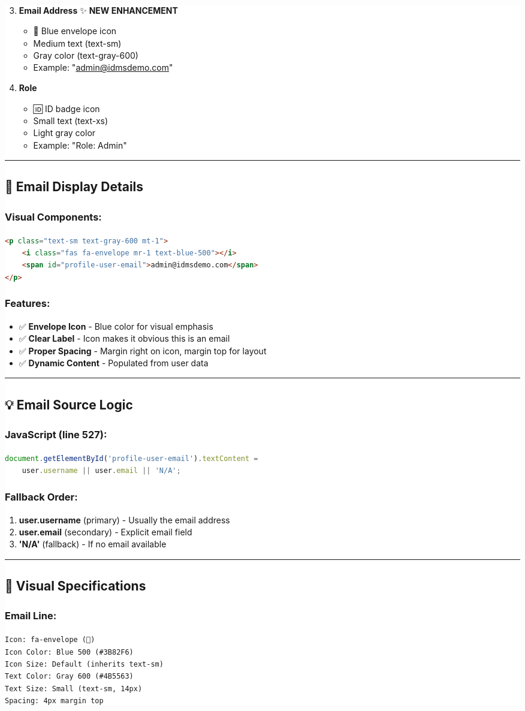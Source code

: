 3. **Email Address** ✨ **NEW ENHANCEMENT**
   - 📧 Blue envelope icon
   - Medium text (text-sm)
   - Gray color (text-gray-600)
   - Example: "admin@idmsdemo.com"

4. **Role**
   - 🆔 ID badge icon
   - Small text (text-xs)
   - Light gray color
   - Example: "Role: Admin"

---

## 🎯 **Email Display Details**

### **Visual Components:**

```html
<p class="text-sm text-gray-600 mt-1">
    <i class="fas fa-envelope mr-1 text-blue-500"></i>
    <span id="profile-user-email">admin@idmsdemo.com</span>
</p>
```

### **Features:**
- ✅ **Envelope Icon** - Blue color for visual emphasis
- ✅ **Clear Label** - Icon makes it obvious this is an email
- ✅ **Proper Spacing** - Margin right on icon, margin top for layout
- ✅ **Dynamic Content** - Populated from user data

---

## 💡 **Email Source Logic**

### **JavaScript (line 527):**
```javascript
document.getElementById('profile-user-email').textContent = 
    user.username || user.email || 'N/A';
```

### **Fallback Order:**
1. **user.username** (primary) - Usually the email address
2. **user.email** (secondary) - Explicit email field
3. **'N/A'** (fallback) - If no email available

---

## 🎨 **Visual Specifications**

### **Email Line:**
```
Icon: fa-envelope (📧)
Icon Color: Blue 500 (#3B82F6)
Icon Size: Default (inherits text-sm)
Text Color: Gray 600 (#4B5563)
Text Size: Small (text-sm, 14px)
Spacing: 4px margin top
```
